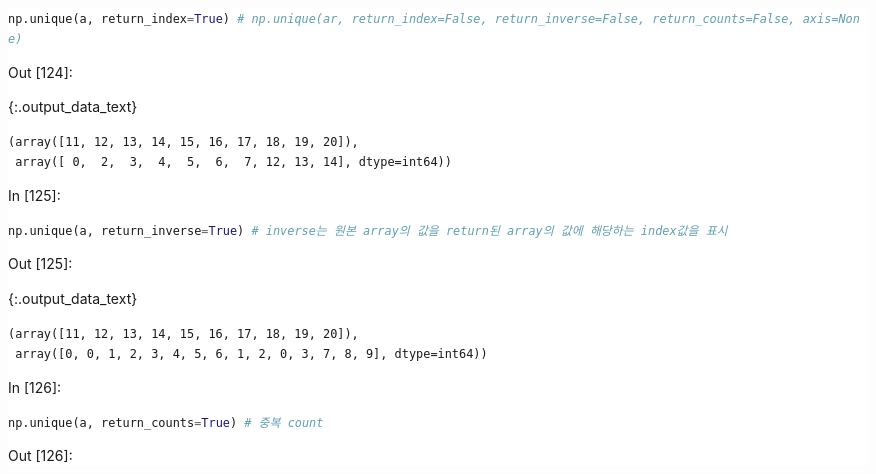 ```python
np.unique(a, return_index=True) # np.unique(ar, return_index=False, return_inverse=False, return_counts=False, axis=None)
```

</div>

<div class="output_prompt">
Out&nbsp;[124]:
</div>




{:.output_data_text}

```
(array([11, 12, 13, 14, 15, 16, 17, 18, 19, 20]),
 array([ 0,  2,  3,  4,  5,  6,  7, 12, 13, 14], dtype=int64))
```



<div class="in_prompt">
In&nbsp;[125]:
</div>

<div class="input_area" markdown="1">

```python
np.unique(a, return_inverse=True) # inverse는 원본 array의 값을 return된 array의 값에 해당하는 index값을 표시
```

</div>

<div class="output_prompt">
Out&nbsp;[125]:
</div>




{:.output_data_text}

```
(array([11, 12, 13, 14, 15, 16, 17, 18, 19, 20]),
 array([0, 0, 1, 2, 3, 4, 5, 6, 1, 2, 0, 3, 7, 8, 9], dtype=int64))
```



<div class="in_prompt">
In&nbsp;[126]:
</div>

<div class="input_area" markdown="1">

```python
np.unique(a, return_counts=True) # 중복 count
```

</div>

<div class="output_prompt">
Out&nbsp;[126]:
</div>
